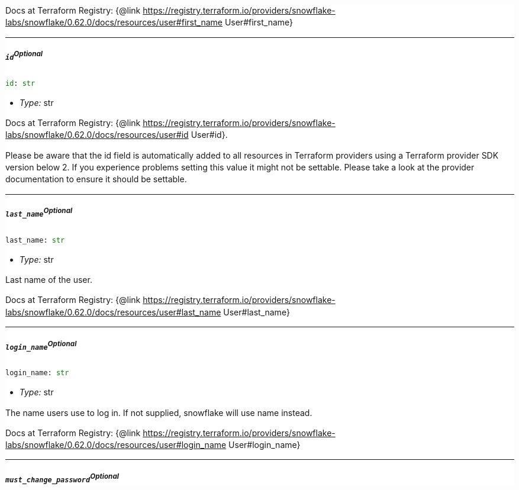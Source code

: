 Docs at Terraform Registry: {@link https://registry.terraform.io/providers/snowflake-labs/snowflake/0.62.0/docs/resources/user#first_name User#first_name}

---

##### `id`<sup>Optional</sup> <a name="id" id="@cdktf/provider-snowflake.user.UserConfig.property.id"></a>

```python
id: str
```

- *Type:* str

Docs at Terraform Registry: {@link https://registry.terraform.io/providers/snowflake-labs/snowflake/0.62.0/docs/resources/user#id User#id}.

Please be aware that the id field is automatically added to all resources in Terraform providers using a Terraform provider SDK version below 2.
If you experience problems setting this value it might not be settable. Please take a look at the provider documentation to ensure it should be settable.

---

##### `last_name`<sup>Optional</sup> <a name="last_name" id="@cdktf/provider-snowflake.user.UserConfig.property.lastName"></a>

```python
last_name: str
```

- *Type:* str

Last name of the user.

Docs at Terraform Registry: {@link https://registry.terraform.io/providers/snowflake-labs/snowflake/0.62.0/docs/resources/user#last_name User#last_name}

---

##### `login_name`<sup>Optional</sup> <a name="login_name" id="@cdktf/provider-snowflake.user.UserConfig.property.loginName"></a>

```python
login_name: str
```

- *Type:* str

The name users use to log in. If not supplied, snowflake will use name instead.

Docs at Terraform Registry: {@link https://registry.terraform.io/providers/snowflake-labs/snowflake/0.62.0/docs/resources/user#login_name User#login_name}

---

##### `must_change_password`<sup>Optional</sup> <a name="must_change_password" id="@cdktf/provider-snowflake.user.UserConfig.property.mustChangePassword"></a>
